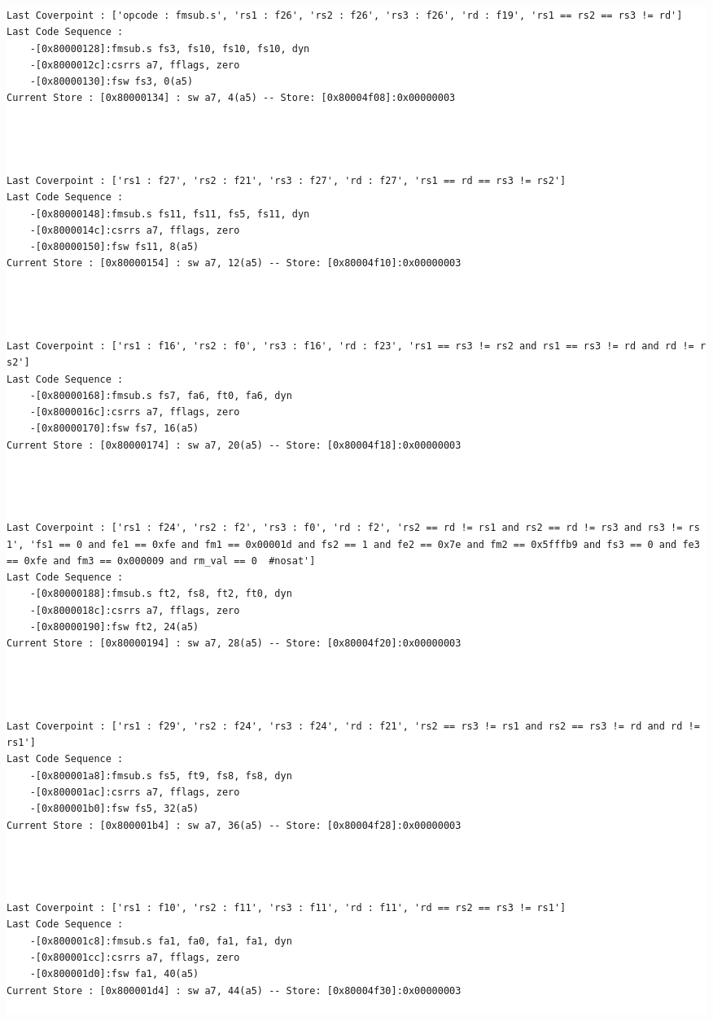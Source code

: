 ```
Last Coverpoint : ['opcode : fmsub.s', 'rs1 : f26', 'rs2 : f26', 'rs3 : f26', 'rd : f19', 'rs1 == rs2 == rs3 != rd']
Last Code Sequence : 
	-[0x80000128]:fmsub.s fs3, fs10, fs10, fs10, dyn
	-[0x8000012c]:csrrs a7, fflags, zero
	-[0x80000130]:fsw fs3, 0(a5)
Current Store : [0x80000134] : sw a7, 4(a5) -- Store: [0x80004f08]:0x00000003




Last Coverpoint : ['rs1 : f27', 'rs2 : f21', 'rs3 : f27', 'rd : f27', 'rs1 == rd == rs3 != rs2']
Last Code Sequence : 
	-[0x80000148]:fmsub.s fs11, fs11, fs5, fs11, dyn
	-[0x8000014c]:csrrs a7, fflags, zero
	-[0x80000150]:fsw fs11, 8(a5)
Current Store : [0x80000154] : sw a7, 12(a5) -- Store: [0x80004f10]:0x00000003




Last Coverpoint : ['rs1 : f16', 'rs2 : f0', 'rs3 : f16', 'rd : f23', 'rs1 == rs3 != rs2 and rs1 == rs3 != rd and rd != rs2']
Last Code Sequence : 
	-[0x80000168]:fmsub.s fs7, fa6, ft0, fa6, dyn
	-[0x8000016c]:csrrs a7, fflags, zero
	-[0x80000170]:fsw fs7, 16(a5)
Current Store : [0x80000174] : sw a7, 20(a5) -- Store: [0x80004f18]:0x00000003




Last Coverpoint : ['rs1 : f24', 'rs2 : f2', 'rs3 : f0', 'rd : f2', 'rs2 == rd != rs1 and rs2 == rd != rs3 and rs3 != rs1', 'fs1 == 0 and fe1 == 0xfe and fm1 == 0x00001d and fs2 == 1 and fe2 == 0x7e and fm2 == 0x5fffb9 and fs3 == 0 and fe3 == 0xfe and fm3 == 0x000009 and rm_val == 0  #nosat']
Last Code Sequence : 
	-[0x80000188]:fmsub.s ft2, fs8, ft2, ft0, dyn
	-[0x8000018c]:csrrs a7, fflags, zero
	-[0x80000190]:fsw ft2, 24(a5)
Current Store : [0x80000194] : sw a7, 28(a5) -- Store: [0x80004f20]:0x00000003




Last Coverpoint : ['rs1 : f29', 'rs2 : f24', 'rs3 : f24', 'rd : f21', 'rs2 == rs3 != rs1 and rs2 == rs3 != rd and rd != rs1']
Last Code Sequence : 
	-[0x800001a8]:fmsub.s fs5, ft9, fs8, fs8, dyn
	-[0x800001ac]:csrrs a7, fflags, zero
	-[0x800001b0]:fsw fs5, 32(a5)
Current Store : [0x800001b4] : sw a7, 36(a5) -- Store: [0x80004f28]:0x00000003




Last Coverpoint : ['rs1 : f10', 'rs2 : f11', 'rs3 : f11', 'rd : f11', 'rd == rs2 == rs3 != rs1']
Last Code Sequence : 
	-[0x800001c8]:fmsub.s fa1, fa0, fa1, fa1, dyn
	-[0x800001cc]:csrrs a7, fflags, zero
	-[0x800001d0]:fsw fa1, 40(a5)
Current Store : [0x800001d4] : sw a7, 44(a5) -- Store: [0x80004f30]:0x00000003


```